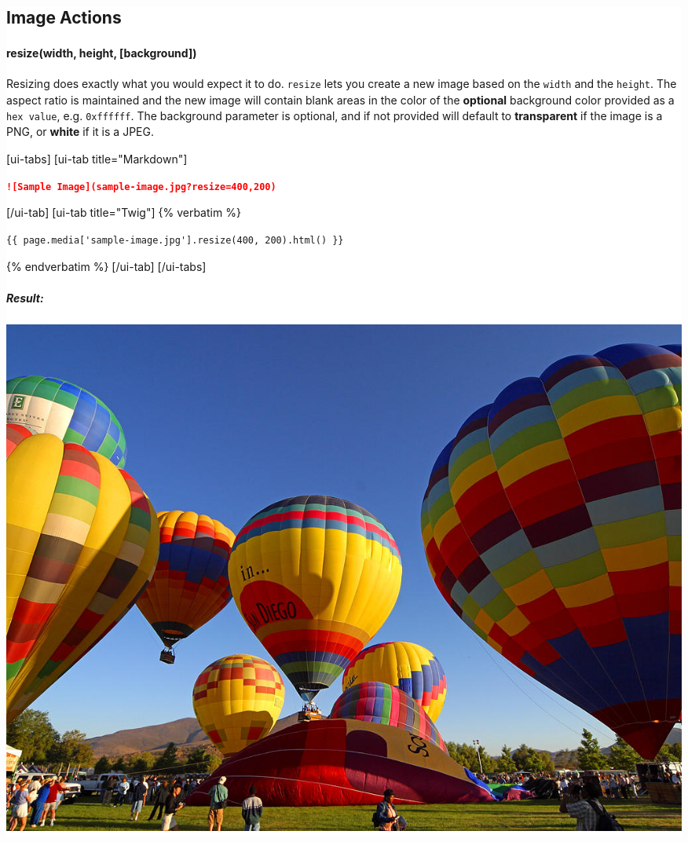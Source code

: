 ## Image Actions

#### resize(width, height, [background])

Resizing does exactly what you would expect it to do.  `resize` lets you create a new image based on the `width` and the `height`.  The aspect ratio is maintained and the new image will contain blank areas in the color of the **optional** background color provided as a `hex value`, e.g. `0xffffff`. The background parameter is optional, and if not provided will default to **transparent** if the image is a PNG, or **white** if it is a JPEG.

[ui-tabs]
[ui-tab title="Markdown"]
```markdown
![Sample Image](sample-image.jpg?resize=400,200)
```
[/ui-tab]
[ui-tab title="Twig"]
{% verbatim %}
```twig
{{ page.media['sample-image.jpg'].resize(400, 200).html() }}
```
{% endverbatim %}
[/ui-tab]
[/ui-tabs]

##### Result:

![Sample Image](sample-image.jpg?resize=400,200)
